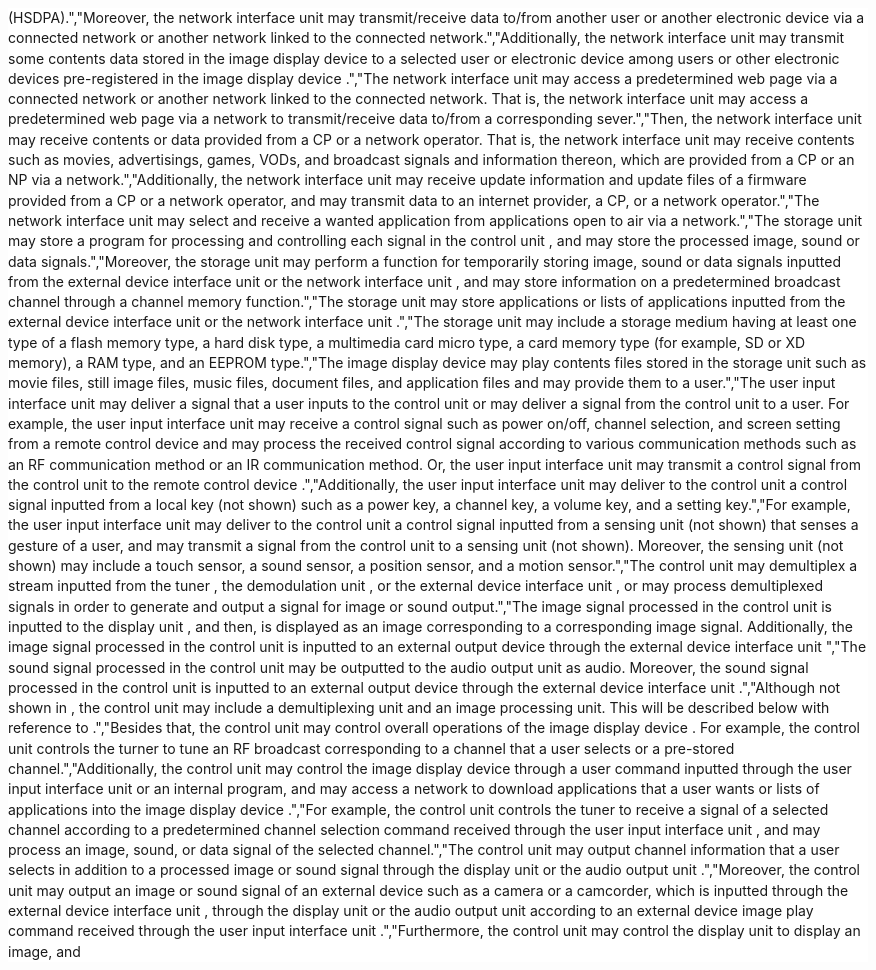 (HSDPA).","Moreover, the network interface unit  may transmit\/receive data to\/from another user or another electronic device via a connected network or another network linked to the connected network.","Additionally, the network interface unit  may transmit some contents data stored in the image display device  to a selected user or electronic device among users or other electronic devices pre-registered in the image display device .","The network interface unit  may access a predetermined web page via a connected network or another network linked to the connected network. That is, the network interface unit  may access a predetermined web page via a network to transmit\/receive data to\/from a corresponding sever.","Then, the network interface unit  may receive contents or data provided from a CP or a network operator. That is, the network interface unit  may receive contents such as movies, advertisings, games, VODs, and broadcast signals and information thereon, which are provided from a CP or an NP via a network.","Additionally, the network interface unit  may receive update information and update files of a firmware provided from a CP or a network operator, and may transmit data to an internet provider, a CP, or a network operator.","The network interface unit  may select and receive a wanted application from applications open to air via a network.","The storage unit  may store a program for processing and controlling each signal in the control unit , and may store the processed image, sound or data signals.","Moreover, the storage unit  may perform a function for temporarily storing image, sound or data signals inputted from the external device interface unit  or the network interface unit , and may store information on a predetermined broadcast channel through a channel memory function.","The storage unit  may store applications or lists of applications inputted from the external device interface unit  or the network interface unit .","The storage unit  may include a storage medium having at least one type of a flash memory type, a hard disk type, a multimedia card micro type, a card memory type (for example, SD or XD memory), a RAM type, and an EEPROM type.","The image display device  may play contents files stored in the storage unit  such as movie files, still image files, music files, document files, and application files and may provide them to a user.","The user input interface unit  may deliver a signal that a user inputs to the control unit  or may deliver a signal from the control unit  to a user. For example, the user input interface unit  may receive a control signal such as power on\/off, channel selection, and screen setting from a remote control device  and may process the received control signal according to various communication methods such as an RF communication method or an IR communication method. Or, the user input interface unit  may transmit a control signal from the control unit  to the remote control device .","Additionally, the user input interface unit  may deliver to the control unit  a control signal inputted from a local key (not shown) such as a power key, a channel key, a volume key, and a setting key.","For example, the user input interface unit  may deliver to the control unit  a control signal inputted from a sensing unit (not shown) that senses a gesture of a user, and may transmit a signal from the control unit  to a sensing unit (not shown). Moreover, the sensing unit (not shown) may include a touch sensor, a sound sensor, a position sensor, and a motion sensor.","The control unit  may demultiplex a stream inputted from the tuner , the demodulation unit , or the external device interface unit , or may process demultiplexed signals in order to generate and output a signal for image or sound output.","The image signal processed in the control unit  is inputted to the display unit , and then, is displayed as an image corresponding to a corresponding image signal. Additionally, the image signal processed in the control unit  is inputted to an external output device through the external device interface unit ","The sound signal processed in the control unit  may be outputted to the audio output unit  as audio. Moreover, the sound signal processed in the control unit  is inputted to an external output device through the external device interface unit .","Although not shown in , the control unit  may include a demultiplexing unit and an image processing unit. This will be described below with reference to .","Besides that, the control unit  may control overall operations of the image display device . For example, the control unit  controls the turner  to tune an RF broadcast corresponding to a channel that a user selects or a pre-stored channel.","Additionally, the control unit  may control the image display device  through a user command inputted through the user input interface unit  or an internal program, and may access a network to download applications that a user wants or lists of applications into the image display device .","For example, the control unit  controls the tuner  to receive a signal of a selected channel according to a predetermined channel selection command received through the user input interface unit , and may process an image, sound, or data signal of the selected channel.","The control unit  may output channel information that a user selects in addition to a processed image or sound signal through the display unit  or the audio output unit .","Moreover, the control unit  may output an image or sound signal of an external device such as a camera or a camcorder, which is inputted through the external device interface unit , through the display unit  or the audio output unit  according to an external device image play command received through the user input interface unit .","Furthermore, the control unit  may control the display unit  to display an image, and